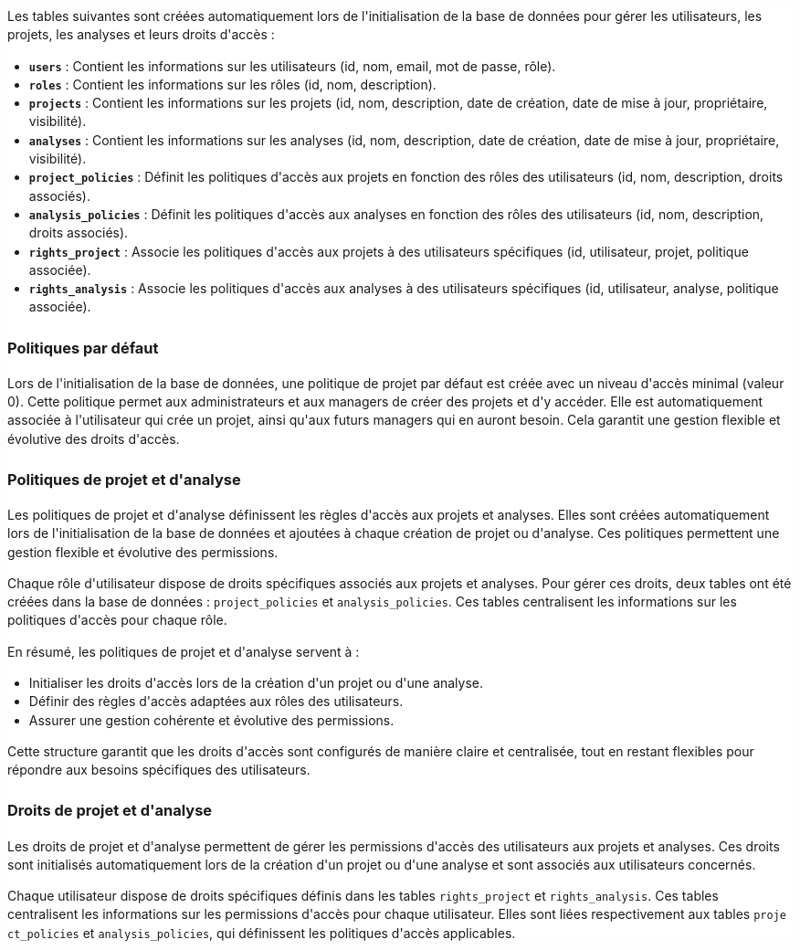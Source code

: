 Les tables suivantes sont créées automatiquement lors de l'initialisation de la base de données pour gérer les utilisateurs, les projets, les analyses et leurs droits d'accès :

- **`users`** : Contient les informations sur les utilisateurs (id, nom, email, mot de passe, rôle).
- **`roles`** : Contient les informations sur les rôles (id, nom, description).
- **`projects`** : Contient les informations sur les projets (id, nom, description, date de création, date de mise à jour, propriétaire, visibilité).
- **`analyses`** : Contient les informations sur les analyses (id, nom, description, date de création, date de mise à jour, propriétaire, visibilité).
- **`project_policies`** : Définit les politiques d'accès aux projets en fonction des rôles des utilisateurs (id, nom, description, droits associés).
- **`analysis_policies`** : Définit les politiques d'accès aux analyses en fonction des rôles des utilisateurs (id, nom, description, droits associés).
- **`rights_project`** : Associe les politiques d'accès aux projets à des utilisateurs spécifiques (id, utilisateur, projet, politique associée).
- **`rights_analysis`** : Associe les politiques d'accès aux analyses à des utilisateurs spécifiques (id, utilisateur, analyse, politique associée).

### Politiques par défaut

Lors de l'initialisation de la base de données, une politique de projet par défaut est créée avec un niveau d'accès minimal (valeur 0). Cette politique permet aux administrateurs et aux managers de créer des projets et d'y accéder. Elle est automatiquement associée à l'utilisateur qui crée un projet, ainsi qu'aux futurs managers qui en auront besoin. Cela garantit une gestion flexible et évolutive des droits d'accès.

### Politiques de projet et d'analyse

Les politiques de projet et d'analyse définissent les règles d'accès aux projets et analyses. Elles sont créées automatiquement lors de l'initialisation de la base de données et ajoutées à chaque création de projet ou d'analyse. Ces politiques permettent une gestion flexible et évolutive des permissions.

Chaque rôle d'utilisateur dispose de droits spécifiques associés aux projets et analyses. Pour gérer ces droits, deux tables ont été créées dans la base de données : `project_policies` et `analysis_policies`. Ces tables centralisent les informations sur les politiques d'accès pour chaque rôle.

En résumé, les politiques de projet et d'analyse servent à :

- Initialiser les droits d'accès lors de la création d'un projet ou d'une analyse.
- Définir des règles d'accès adaptées aux rôles des utilisateurs.
- Assurer une gestion cohérente et évolutive des permissions.

Cette structure garantit que les droits d'accès sont configurés de manière claire et centralisée, tout en restant flexibles pour répondre aux besoins spécifiques des utilisateurs.

### Droits de projet et d'analyse

Les droits de projet et d'analyse permettent de gérer les permissions d'accès des utilisateurs aux projets et analyses. Ces droits sont initialisés automatiquement lors de la création d'un projet ou d'une analyse et sont associés aux utilisateurs concernés.

Chaque utilisateur dispose de droits spécifiques définis dans les tables `rights_project` et `rights_analysis`. Ces tables centralisent les informations sur les permissions d'accès pour chaque utilisateur. Elles sont liées respectivement aux tables `project_policies` et `analysis_policies`, qui définissent les politiques d'accès applicables.
